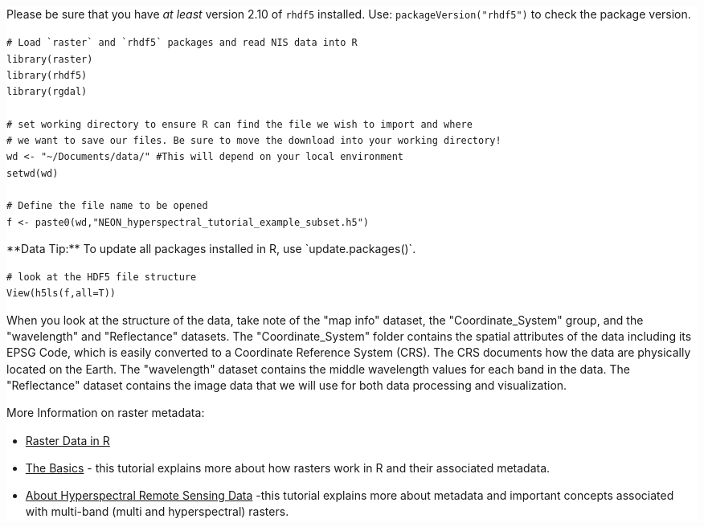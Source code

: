 Please be sure that you have *at least* version 2.10 of `rhdf5` installed. Use: 
`packageVersion("rhdf5")` to check the package version. 


    # Load `raster` and `rhdf5` packages and read NIS data into R
    library(raster)
    library(rhdf5)
    library(rgdal)
    
    # set working directory to ensure R can find the file we wish to import and where
    # we want to save our files. Be sure to move the download into your working directory!
    wd <- "~/Documents/data/" #This will depend on your local environment
    setwd(wd)
    
    # Define the file name to be opened
    f <- paste0(wd,"NEON_hyperspectral_tutorial_example_subset.h5")

<div id="ds-dataTip" markdown="1">
<i class="fa fa-star"></i> **Data Tip:** To update all packages installed in 
R, use `update.packages()`.
</div>


    # look at the HDF5 file structure 
    View(h5ls(f,all=T))

When you look at the structure of the data, take note of the "map info" dataset,
the "Coordinate_System" group, and the "wavelength" and "Reflectance" datasets. The
"Coordinate_System" folder contains the spatial attributes of the data including its
EPSG Code, which is easily converted to a Coordinate Reference System (CRS). 
The CRS documents how the data are physically located on the Earth. The "wavelength" 
dataset contains the middle wavelength values for each band in the data. The 
"Reflectance" dataset contains the image data that we will use for both data processing 
and visualization.

More Information on raster metadata:

* <a href="{{ site.baseurl }}/raster-data-r" target="_blank"> Raster Data in R 
- The Basics</a> - this tutorial explains more about how rasters work in R and 
their associated metadata.

* <a href="{{ site.baseurl }}/hyper-spec-intro" target="_blank"> About 
Hyperspectral Remote Sensing Data</a> -this tutorial explains more about 
metadata and important concepts associated with multi-band (multi and 
hyperspectral) rasters.
